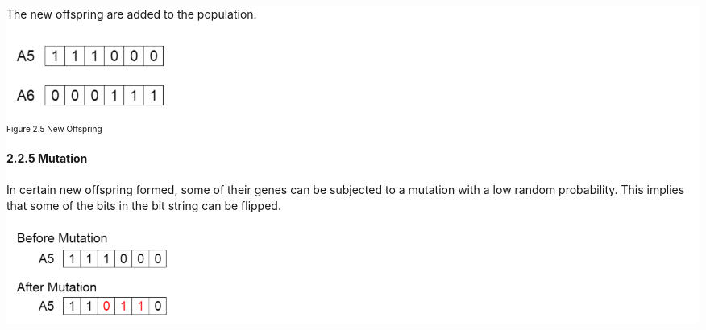 
The new offspring are added to the population.


<img alt="Offspring" src="/assets/project_imgs/genetic_algorithm/offspring.png" width="25%" height="50%">
<p style="font-size:10px;font-color:#969696">Figure 2.5 New Offspring</p>
</div>

#### 2.2.5 Mutation

In certain new offspring formed, some of their genes can be subjected to a mutation with a low random probability. This implies that some of the bits in the bit string can be flipped.


<img alt="mutation" src="/assets/project_imgs/genetic_algorithm/mutation.png" width="25%" height="50%">

